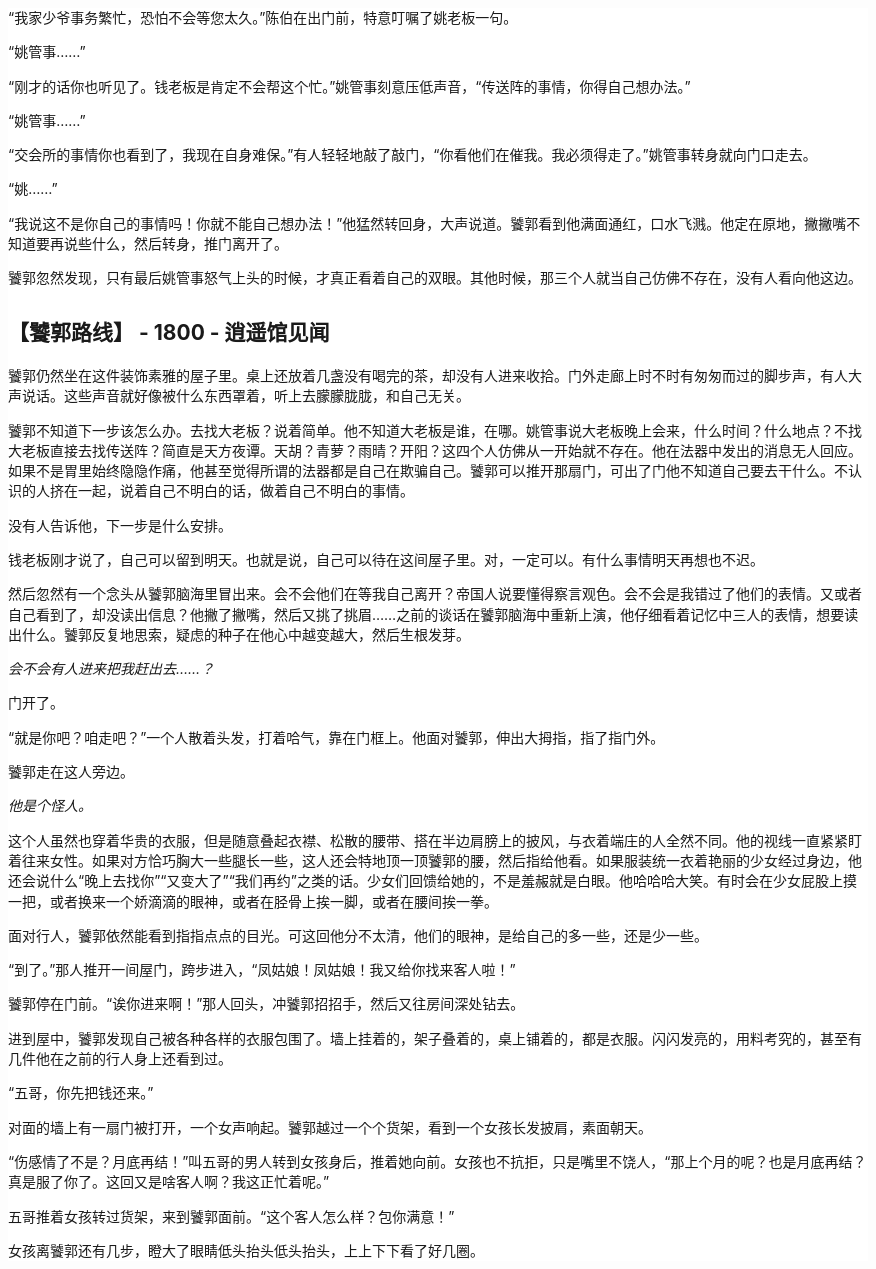 “我家少爷事务繁忙，恐怕不会等您太久。”陈伯在出门前，特意叮嘱了姚老板一句。

“姚管事……”

“刚才的话你也听见了。钱老板是肯定不会帮这个忙。”姚管事刻意压低声音，“传送阵的事情，你得自己想办法。”

“姚管事……”

“交会所的事情你也看到了，我现在自身难保。”有人轻轻地敲了敲门，“你看他们在催我。我必须得走了。”姚管事转身就向门口走去。

“姚……”

“我说这不是你自己的事情吗！你就不能自己想办法！”他猛然转回身，大声说道。饕郭看到他满面通红，口水飞溅。他定在原地，撇撇嘴不知道要再说些什么，然后转身，推门离开了。

饕郭忽然发现，只有最后姚管事怒气上头的时候，才真正看着自己的双眼。其他时候，那三个人就当自己仿佛不存在，没有人看向他这边。

## 【饕郭路线】 - 1800 - 逍遥馆见闻

饕郭仍然坐在这件装饰素雅的屋子里。桌上还放着几盏没有喝完的茶，却没有人进来收拾。门外走廊上时不时有匆匆而过的脚步声，有人大声说话。这些声音就好像被什么东西罩着，听上去朦朦胧胧，和自己无关。

饕郭不知道下一步该怎么办。去找大老板？说着简单。他不知道大老板是谁，在哪。姚管事说大老板晚上会来，什么时间？什么地点？不找大老板直接去找传送阵？简直是天方夜谭。天胡？青萝？雨晴？开阳？这四个人仿佛从一开始就不存在。他在法器中发出的消息无人回应。如果不是胃里始终隐隐作痛，他甚至觉得所谓的法器都是自己在欺骗自己。饕郭可以推开那扇门，可出了门他不知道自己要去干什么。不认识的人挤在一起，说着自己不明白的话，做着自己不明白的事情。

没有人告诉他，下一步是什么安排。

钱老板刚才说了，自己可以留到明天。也就是说，自己可以待在这间屋子里。对，一定可以。有什么事情明天再想也不迟。

然后忽然有一个念头从饕郭脑海里冒出来。会不会他们在等我自己离开？帝国人说要懂得察言观色。会不会是我错过了他们的表情。又或者自己看到了，却没读出信息？他撇了撇嘴，然后又挑了挑眉……之前的谈话在饕郭脑海中重新上演，他仔细看着记忆中三人的表情，想要读出什么。饕郭反复地思索，疑虑的种子在他心中越变越大，然后生根发芽。

*会不会有人进来把我赶出去……？*

门开了。

“就是你吧？咱走吧？”一个人散着头发，打着哈气，靠在门框上。他面对饕郭，伸出大拇指，指了指门外。

饕郭走在这人旁边。

*他是个怪人。*

这个人虽然也穿着华贵的衣服，但是随意叠起衣襟、松散的腰带、搭在半边肩膀上的披风，与衣着端庄的人全然不同。他的视线一直紧紧盯着往来女性。如果对方恰巧胸大一些腿长一些，这人还会特地顶一顶饕郭的腰，然后指给他看。如果服装统一衣着艳丽的少女经过身边，他还会说什么“晚上去找你”“又变大了”“我们再约”之类的话。少女们回馈给她的，不是羞赧就是白眼。他哈哈哈大笑。有时会在少女屁股上摸一把，或者换来一个娇滴滴的眼神，或者在胫骨上挨一脚，或者在腰间挨一拳。

面对行人，饕郭依然能看到指指点点的目光。可这回他分不太清，他们的眼神，是给自己的多一些，还是少一些。

“到了。”那人推开一间屋门，跨步进入，“凤姑娘！凤姑娘！我又给你找来客人啦！”

饕郭停在门前。“诶你进来啊！”那人回头，冲饕郭招招手，然后又往房间深处钻去。

进到屋中，饕郭发现自己被各种各样的衣服包围了。墙上挂着的，架子叠着的，桌上铺着的，都是衣服。闪闪发亮的，用料考究的，甚至有几件他在之前的行人身上还看到过。

“五哥，你先把钱还来。”

对面的墙上有一扇门被打开，一个女声响起。饕郭越过一个个货架，看到一个女孩长发披肩，素面朝天。

“伤感情了不是？月底再结！”叫五哥的男人转到女孩身后，推着她向前。女孩也不抗拒，只是嘴里不饶人，“那上个月的呢？也是月底再结？真是服了你了。这回又是啥客人啊？我这正忙着呢。”

五哥推着女孩转过货架，来到饕郭面前。“这个客人怎么样？包你满意！”

女孩离饕郭还有几步，瞪大了眼睛低头抬头低头抬头，上上下下看了好几圈。

